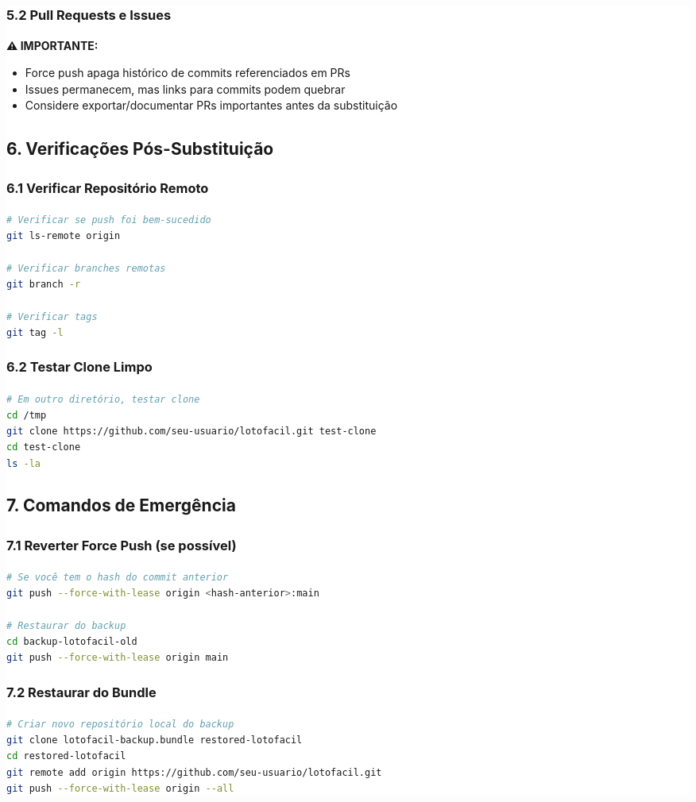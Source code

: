 ### 5.2 Pull Requests e Issues

**⚠️ IMPORTANTE:**
- Force push apaga histórico de commits referenciados em PRs
- Issues permanecem, mas links para commits podem quebrar
- Considere exportar/documentar PRs importantes antes da substituição

## 6. Verificações Pós-Substituição

### 6.1 Verificar Repositório Remoto

```bash
# Verificar se push foi bem-sucedido
git ls-remote origin

# Verificar branches remotas
git branch -r

# Verificar tags
git tag -l
```

### 6.2 Testar Clone Limpo

```bash
# Em outro diretório, testar clone
cd /tmp
git clone https://github.com/seu-usuario/lotofacil.git test-clone
cd test-clone
ls -la
```

## 7. Comandos de Emergência

### 7.1 Reverter Force Push (se possível)

```bash
# Se você tem o hash do commit anterior
git push --force-with-lease origin <hash-anterior>:main

# Restaurar do backup
cd backup-lotofacil-old
git push --force-with-lease origin main
```

### 7.2 Restaurar do Bundle

```bash
# Criar novo repositório local do backup
git clone lotofacil-backup.bundle restored-lotofacil
cd restored-lotofacil
git remote add origin https://github.com/seu-usuario/lotofacil.git
git push --force-with-lease origin --all
```
